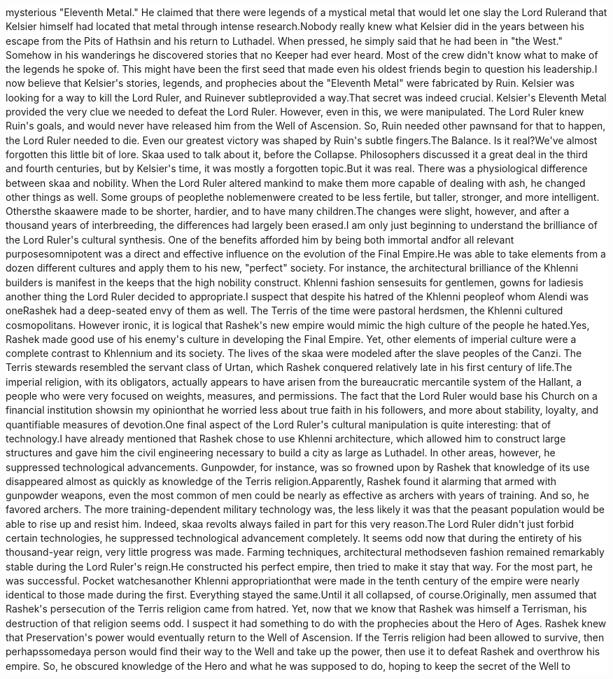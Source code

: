 mysterious "Eleventh Metal." He claimed that there were legends of a mystical metal that would let one slay the Lord Rulerand that Kelsier himself had located that metal through intense research.Nobody really knew what Kelsier did in the years between his escape from the Pits of Hathsin and his return to Luthadel. When pressed, he simply said that he had been in "the West." Somehow in his wanderings he discovered stories that no Keeper had ever heard. Most of the crew didn't know what to make of the legends he spoke of. This might have been the first seed that made even his oldest friends begin to question his leadership.I now believe that Kelsier's stories, legends, and prophecies about the "Eleventh Metal" were fabricated by Ruin. Kelsier was looking for a way to kill the Lord Ruler, and Ruinever subtleprovided a way.That secret was indeed crucial. Kelsier's Eleventh Metal provided the very clue we needed to defeat the Lord Ruler. However, even in this, we were manipulated. The Lord Ruler knew Ruin's goals, and would never have released him from the Well of Ascension. So, Ruin needed other pawnsand for that to happen, the Lord Ruler needed to die. Even our greatest victory was shaped by Ruin's subtle fingers.The Balance. Is it real?We've almost forgotten this little bit of lore. Skaa used to talk about it, before the Collapse. Philosophers discussed it a great deal in the third and fourth centuries, but by Kelsier's time, it was mostly a forgotten topic.But it was real. There was a physiological difference between skaa and nobility. When the Lord Ruler altered mankind to make them more capable of dealing with ash, he changed other things as well. Some groups of peoplethe noblemenwere created to be less fertile, but taller, stronger, and more intelligent. Othersthe skaawere made to be shorter, hardier, and to have many children.The changes were slight, however, and after a thousand years of interbreeding, the differences had largely been erased.I am only just beginning to understand the brilliance of the Lord Ruler's cultural synthesis. One of the benefits afforded him by being both immortal andfor all relevant purposesomnipotent was a direct and effective influence on the evolution of the Final Empire.He was able to take elements from a dozen different cultures and apply them to his new, "perfect" society. For instance, the architectural brilliance of the Khlenni builders is manifest in the keeps that the high nobility construct. Khlenni fashion sensesuits for gentlemen, gowns for ladiesis another thing the Lord Ruler decided to appropriate.I suspect that despite his hatred of the Khlenni peopleof whom Alendi was oneRashek had a deep-seated envy of them as well. The Terris of the time were pastoral herdsmen, the Khlenni cultured cosmopolitans. However ironic, it is logical that Rashek's new empire would mimic the high culture of the people he hated.Yes, Rashek made good use of his enemy's culture in developing the Final Empire. Yet, other elements of imperial culture were a complete contrast to Khlennium and its society. The lives of the skaa were modeled after the slave peoples of the Canzi. The Terris stewards resembled the servant class of Urtan, which Rashek conquered relatively late in his first century of life.The imperial religion, with its obligators, actually appears to have arisen from the bureaucratic mercantile system of the Hallant, a people who were very focused on weights, measures, and permissions. The fact that the Lord Ruler would base his Church on a financial institution showsin my opinionthat he worried less about true faith in his followers, and more about stability, loyalty, and quantifiable measures of devotion.One final aspect of the Lord Ruler's cultural manipulation is quite interesting: that of technology.I have already mentioned that Rashek chose to use Khlenni architecture, which allowed him to construct large structures and gave him the civil engineering necessary to build a city as large as Luthadel. In other areas, however, he suppressed technological advancements. Gunpowder, for instance, was so frowned upon by Rashek that knowledge of its use disappeared almost as quickly as knowledge of the Terris religion.Apparently, Rashek found it alarming that armed with gunpowder weapons, even the most common of men could be nearly as effective as archers with years of training. And so, he favored archers. The more training-dependent military technology was, the less likely it was that the peasant population would be able to rise up and resist him. Indeed, skaa revolts always failed in part for this very reason.The Lord Ruler didn't just forbid certain technologies, he suppressed technological advancement completely. It seems odd now that during the entirety of his thousand-year reign, very little progress was made. Farming techniques, architectural methodseven fashion remained remarkably stable during the Lord Ruler's reign.He constructed his perfect empire, then tried to make it stay that way. For the most part, he was successful. Pocket watchesanother Khlenni appropriationthat were made in the tenth century of the empire were nearly identical to those made during the first. Everything stayed the same.Until it all collapsed, of course.Originally, men assumed that Rashek's persecution of the Terris religion came from hatred. Yet, now that we know that Rashek was himself a Terrisman, his destruction of that religion seems odd. I suspect it had something to do with the prophecies about the Hero of Ages. Rashek knew that Preservation's power would eventually return to the Well of Ascension. If the Terris religion had been allowed to survive, then perhapssomedaya person would find their way to the Well and take up the power, then use it to defeat Rashek and overthrow his empire. So, he obscured knowledge of the Hero and what he was supposed to do, hoping to keep the secret of the Well to